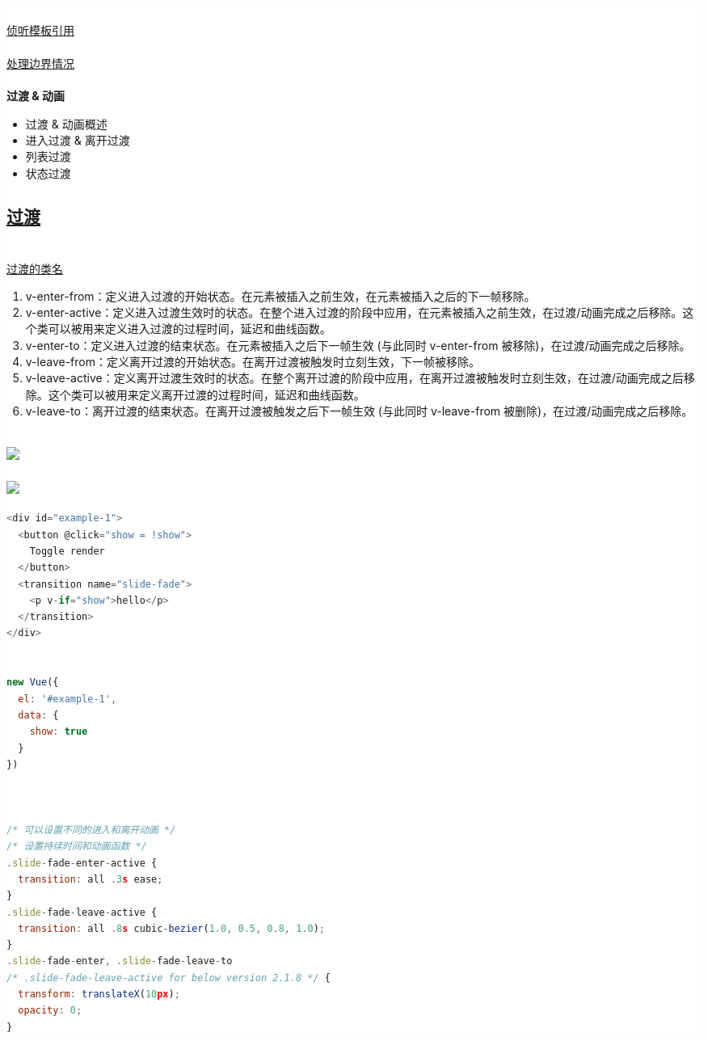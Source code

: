 <br />[侦听模板引用](https://v3.cn.vuejs.org/guide/composition-api-template-refs.html#%E4%BE%A6%E5%90%AC%E6%A8%A1%E6%9D%BF%E5%BC%95%E7%94%A8)<br />
<br />[处理边界情况](https://v3.cn.vuejs.org/guide/component-edge-cases.html)<br />
<br />**过渡 & 动画**<br />

-  过渡 & 动画概述 
-  进入过渡 & 离开过渡 
-  列表过渡 
-  状态过渡 



<a name="6ce28aa7"></a>
## [过渡](https://cn.vuejs.org/v2/guide/transitions.html)

<br />[过渡的类名](https://cn.vuejs.org/v2/guide/transitions.html#%E8%BF%87%E6%B8%A1%E7%9A%84%E7%B1%BB%E5%90%8D)<br />

1.  v-enter-from：定义进入过渡的开始状态。在元素被插入之前生效，在元素被插入之后的下一帧移除。 
1.  v-enter-active：定义进入过渡生效时的状态。在整个进入过渡的阶段中应用，在元素被插入之前生效，在过渡/动画完成之后移除。这个类可以被用来定义进入过渡的过程时间，延迟和曲线函数。 
1.  v-enter-to：定义进入过渡的结束状态。在元素被插入之后下一帧生效 (与此同时 v-enter-from 被移除)，在过渡/动画完成之后移除。 
1.  v-leave-from：定义离开过渡的开始状态。在离开过渡被触发时立刻生效，下一帧被移除。 
1.  v-leave-active：定义离开过渡生效时的状态。在整个离开过渡的阶段中应用，在离开过渡被触发时立刻生效，在过渡/动画完成之后移除。这个类可以被用来定义离开过渡的过程时间，延迟和曲线函数。 
1.  v-leave-to：离开过渡的结束状态。在离开过渡被触发之后下一帧生效 (与此同时 v-leave-from 被删除)，在过渡/动画完成之后移除。 


<br />![](https://v3.vuejs.org/images/transitions.svg#crop=0&crop=0&crop=1&crop=1&id=WZBuK&originHeight=150&originWidth=295&originalType=binary&ratio=1&rotation=0&showTitle=false&status=done&style=none&title=)<br />
<br />![](https://v3.vuejs.org/images/transitions.svg#crop=0&crop=0&crop=1&crop=1&id=mrrbS&originHeight=150&originWidth=295&originalType=binary&ratio=1&rotation=0&showTitle=false&status=done&style=none&title=)<br />

```javascript
<div id="example-1">
  <button @click="show = !show">
    Toggle render
  </button>
  <transition name="slide-fade">
    <p v-if="show">hello</p>
  </transition>
</div>


new Vue({
  el: '#example-1',
  data: {
    show: true
  }
})



/* 可以设置不同的进入和离开动画 */
/* 设置持续时间和动画函数 */
.slide-fade-enter-active {
  transition: all .3s ease;
}
.slide-fade-leave-active {
  transition: all .8s cubic-bezier(1.0, 0.5, 0.8, 1.0);
}
.slide-fade-enter, .slide-fade-leave-to
/* .slide-fade-leave-active for below version 2.1.8 */ {
  transform: translateX(10px);
  opacity: 0;
}
```